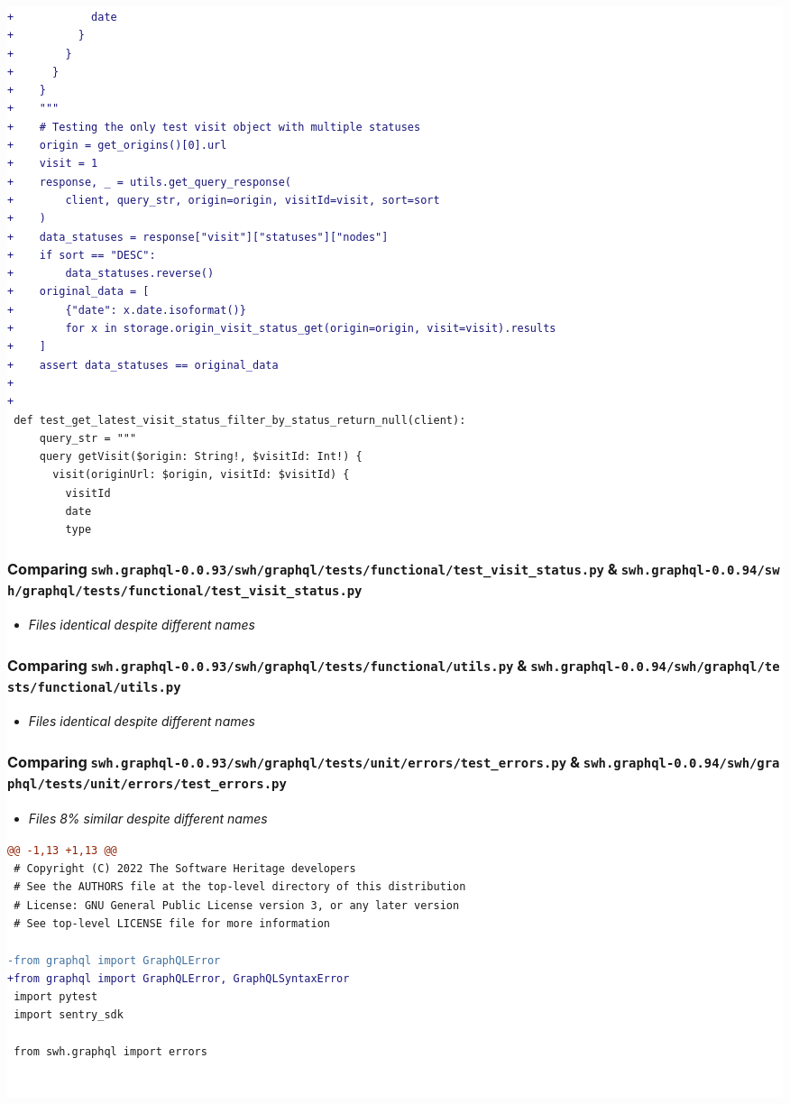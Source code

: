 ```diff
+            date
+          }
+        }
+      }
+    }
+    """
+    # Testing the only test visit object with multiple statuses
+    origin = get_origins()[0].url
+    visit = 1
+    response, _ = utils.get_query_response(
+        client, query_str, origin=origin, visitId=visit, sort=sort
+    )
+    data_statuses = response["visit"]["statuses"]["nodes"]
+    if sort == "DESC":
+        data_statuses.reverse()
+    original_data = [
+        {"date": x.date.isoformat()}
+        for x in storage.origin_visit_status_get(origin=origin, visit=visit).results
+    ]
+    assert data_statuses == original_data
+
+
 def test_get_latest_visit_status_filter_by_status_return_null(client):
     query_str = """
     query getVisit($origin: String!, $visitId: Int!) {
       visit(originUrl: $origin, visitId: $visitId) {
         visitId
         date
         type
```

### Comparing `swh.graphql-0.0.93/swh/graphql/tests/functional/test_visit_status.py` & `swh.graphql-0.0.94/swh/graphql/tests/functional/test_visit_status.py`

 * *Files identical despite different names*

### Comparing `swh.graphql-0.0.93/swh/graphql/tests/functional/utils.py` & `swh.graphql-0.0.94/swh/graphql/tests/functional/utils.py`

 * *Files identical despite different names*

### Comparing `swh.graphql-0.0.93/swh/graphql/tests/unit/errors/test_errors.py` & `swh.graphql-0.0.94/swh/graphql/tests/unit/errors/test_errors.py`

 * *Files 8% similar despite different names*

```diff
@@ -1,13 +1,13 @@
 # Copyright (C) 2022 The Software Heritage developers
 # See the AUTHORS file at the top-level directory of this distribution
 # License: GNU General Public License version 3, or any later version
 # See top-level LICENSE file for more information
 
-from graphql import GraphQLError
+from graphql import GraphQLError, GraphQLSyntaxError
 import pytest
 import sentry_sdk
 
 from swh.graphql import errors
 
 
```